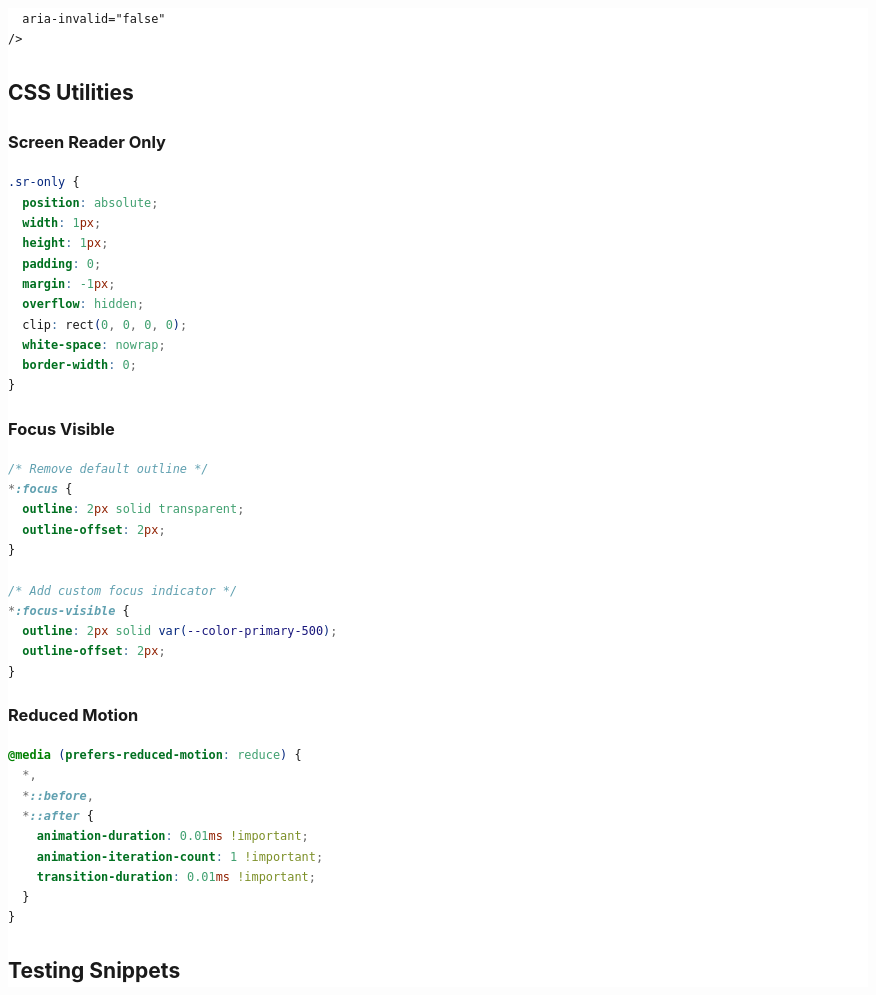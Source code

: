 ```astro
  aria-invalid="false"
/>
```

## CSS Utilities

### Screen Reader Only
```css
.sr-only {
  position: absolute;
  width: 1px;
  height: 1px;
  padding: 0;
  margin: -1px;
  overflow: hidden;
  clip: rect(0, 0, 0, 0);
  white-space: nowrap;
  border-width: 0;
}
```

### Focus Visible
```css
/* Remove default outline */
*:focus {
  outline: 2px solid transparent;
  outline-offset: 2px;
}

/* Add custom focus indicator */
*:focus-visible {
  outline: 2px solid var(--color-primary-500);
  outline-offset: 2px;
}
```

### Reduced Motion
```css
@media (prefers-reduced-motion: reduce) {
  *,
  *::before,
  *::after {
    animation-duration: 0.01ms !important;
    animation-iteration-count: 1 !important;
    transition-duration: 0.01ms !important;
  }
}
```

## Testing Snippets
